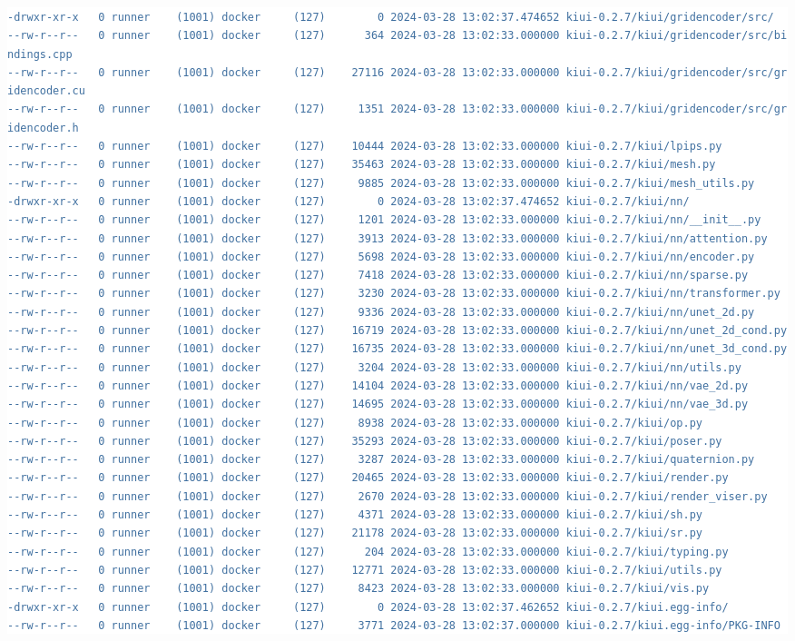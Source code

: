 ```diff
-drwxr-xr-x   0 runner    (1001) docker     (127)        0 2024-03-28 13:02:37.474652 kiui-0.2.7/kiui/gridencoder/src/
--rw-r--r--   0 runner    (1001) docker     (127)      364 2024-03-28 13:02:33.000000 kiui-0.2.7/kiui/gridencoder/src/bindings.cpp
--rw-r--r--   0 runner    (1001) docker     (127)    27116 2024-03-28 13:02:33.000000 kiui-0.2.7/kiui/gridencoder/src/gridencoder.cu
--rw-r--r--   0 runner    (1001) docker     (127)     1351 2024-03-28 13:02:33.000000 kiui-0.2.7/kiui/gridencoder/src/gridencoder.h
--rw-r--r--   0 runner    (1001) docker     (127)    10444 2024-03-28 13:02:33.000000 kiui-0.2.7/kiui/lpips.py
--rw-r--r--   0 runner    (1001) docker     (127)    35463 2024-03-28 13:02:33.000000 kiui-0.2.7/kiui/mesh.py
--rw-r--r--   0 runner    (1001) docker     (127)     9885 2024-03-28 13:02:33.000000 kiui-0.2.7/kiui/mesh_utils.py
-drwxr-xr-x   0 runner    (1001) docker     (127)        0 2024-03-28 13:02:37.474652 kiui-0.2.7/kiui/nn/
--rw-r--r--   0 runner    (1001) docker     (127)     1201 2024-03-28 13:02:33.000000 kiui-0.2.7/kiui/nn/__init__.py
--rw-r--r--   0 runner    (1001) docker     (127)     3913 2024-03-28 13:02:33.000000 kiui-0.2.7/kiui/nn/attention.py
--rw-r--r--   0 runner    (1001) docker     (127)     5698 2024-03-28 13:02:33.000000 kiui-0.2.7/kiui/nn/encoder.py
--rw-r--r--   0 runner    (1001) docker     (127)     7418 2024-03-28 13:02:33.000000 kiui-0.2.7/kiui/nn/sparse.py
--rw-r--r--   0 runner    (1001) docker     (127)     3230 2024-03-28 13:02:33.000000 kiui-0.2.7/kiui/nn/transformer.py
--rw-r--r--   0 runner    (1001) docker     (127)     9336 2024-03-28 13:02:33.000000 kiui-0.2.7/kiui/nn/unet_2d.py
--rw-r--r--   0 runner    (1001) docker     (127)    16719 2024-03-28 13:02:33.000000 kiui-0.2.7/kiui/nn/unet_2d_cond.py
--rw-r--r--   0 runner    (1001) docker     (127)    16735 2024-03-28 13:02:33.000000 kiui-0.2.7/kiui/nn/unet_3d_cond.py
--rw-r--r--   0 runner    (1001) docker     (127)     3204 2024-03-28 13:02:33.000000 kiui-0.2.7/kiui/nn/utils.py
--rw-r--r--   0 runner    (1001) docker     (127)    14104 2024-03-28 13:02:33.000000 kiui-0.2.7/kiui/nn/vae_2d.py
--rw-r--r--   0 runner    (1001) docker     (127)    14695 2024-03-28 13:02:33.000000 kiui-0.2.7/kiui/nn/vae_3d.py
--rw-r--r--   0 runner    (1001) docker     (127)     8938 2024-03-28 13:02:33.000000 kiui-0.2.7/kiui/op.py
--rw-r--r--   0 runner    (1001) docker     (127)    35293 2024-03-28 13:02:33.000000 kiui-0.2.7/kiui/poser.py
--rw-r--r--   0 runner    (1001) docker     (127)     3287 2024-03-28 13:02:33.000000 kiui-0.2.7/kiui/quaternion.py
--rw-r--r--   0 runner    (1001) docker     (127)    20465 2024-03-28 13:02:33.000000 kiui-0.2.7/kiui/render.py
--rw-r--r--   0 runner    (1001) docker     (127)     2670 2024-03-28 13:02:33.000000 kiui-0.2.7/kiui/render_viser.py
--rw-r--r--   0 runner    (1001) docker     (127)     4371 2024-03-28 13:02:33.000000 kiui-0.2.7/kiui/sh.py
--rw-r--r--   0 runner    (1001) docker     (127)    21178 2024-03-28 13:02:33.000000 kiui-0.2.7/kiui/sr.py
--rw-r--r--   0 runner    (1001) docker     (127)      204 2024-03-28 13:02:33.000000 kiui-0.2.7/kiui/typing.py
--rw-r--r--   0 runner    (1001) docker     (127)    12771 2024-03-28 13:02:33.000000 kiui-0.2.7/kiui/utils.py
--rw-r--r--   0 runner    (1001) docker     (127)     8423 2024-03-28 13:02:33.000000 kiui-0.2.7/kiui/vis.py
-drwxr-xr-x   0 runner    (1001) docker     (127)        0 2024-03-28 13:02:37.462652 kiui-0.2.7/kiui.egg-info/
--rw-r--r--   0 runner    (1001) docker     (127)     3771 2024-03-28 13:02:37.000000 kiui-0.2.7/kiui.egg-info/PKG-INFO
```